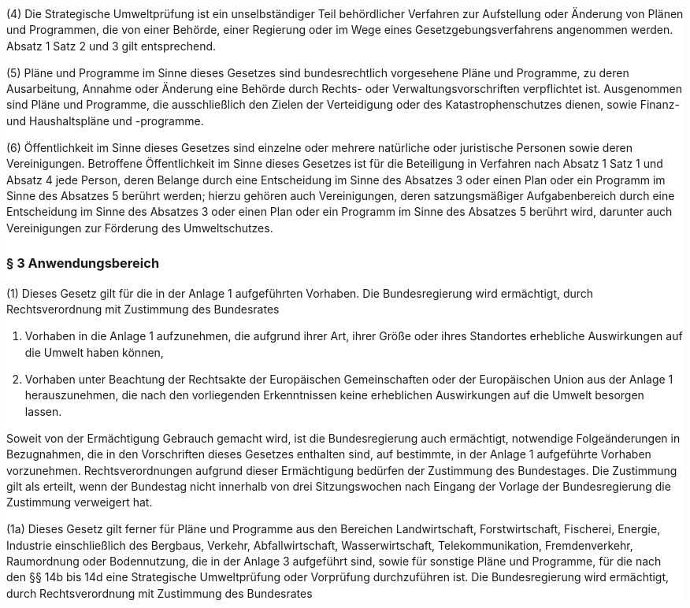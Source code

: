 


(4) Die Strategische Umweltprüfung ist ein unselbständiger Teil
behördlicher Verfahren zur Aufstellung oder Änderung von Plänen und
Programmen, die von einer Behörde, einer Regierung oder im Wege eines
Gesetzgebungsverfahrens angenommen werden. Absatz 1 Satz 2 und 3 gilt
entsprechend.

(5) Pläne und Programme im Sinne dieses Gesetzes sind bundesrechtlich
vorgesehene Pläne und Programme, zu deren Ausarbeitung, Annahme oder
Änderung eine Behörde durch Rechts- oder Verwaltungsvorschriften
verpflichtet ist. Ausgenommen sind Pläne und Programme, die
ausschließlich den Zielen der Verteidigung oder des
Katastrophenschutzes dienen, sowie Finanz- und Haushaltspläne und
-programme.

(6) Öffentlichkeit im Sinne dieses Gesetzes sind einzelne oder mehrere
natürliche oder juristische Personen sowie deren Vereinigungen.
Betroffene Öffentlichkeit im Sinne dieses Gesetzes ist für die
Beteiligung in Verfahren nach Absatz 1 Satz 1 und Absatz 4 jede
Person, deren Belange durch eine Entscheidung im Sinne des Absatzes 3
oder einen Plan oder ein Programm im Sinne des Absatzes 5 berührt
werden; hierzu gehören auch Vereinigungen, deren satzungsmäßiger
Aufgabenbereich durch eine Entscheidung im Sinne des Absatzes 3 oder
einen Plan oder ein Programm im Sinne des Absatzes 5 berührt wird,
darunter auch Vereinigungen zur Förderung des Umweltschutzes.


### § 3 Anwendungsbereich

(1) Dieses Gesetz gilt für die in der Anlage 1 aufgeführten Vorhaben.
Die Bundesregierung wird ermächtigt, durch Rechtsverordnung mit
Zustimmung des Bundesrates

1.  Vorhaben in die Anlage 1 aufzunehmen, die aufgrund ihrer Art, ihrer
    Größe oder ihres Standortes erhebliche Auswirkungen auf die Umwelt
    haben können,


2.  Vorhaben unter Beachtung der Rechtsakte der Europäischen
    Gemeinschaften oder der Europäischen Union aus der Anlage 1
    herauszunehmen, die nach den vorliegenden Erkenntnissen keine
    erheblichen Auswirkungen auf die Umwelt besorgen lassen.



Soweit von der Ermächtigung Gebrauch gemacht wird, ist die
Bundesregierung auch ermächtigt, notwendige Folgeänderungen in
Bezugnahmen, die in den Vorschriften dieses Gesetzes enthalten sind,
auf bestimmte, in der Anlage 1 aufgeführte Vorhaben vorzunehmen.
Rechtsverordnungen aufgrund dieser Ermächtigung bedürfen der
Zustimmung des Bundestages. Die Zustimmung gilt als erteilt, wenn der
Bundestag nicht innerhalb von drei Sitzungswochen nach Eingang der
Vorlage der Bundesregierung die Zustimmung verweigert hat.

(1a) Dieses Gesetz gilt ferner für Pläne und Programme aus den
Bereichen Landwirtschaft, Forstwirtschaft, Fischerei, Energie,
Industrie einschließlich des Bergbaus, Verkehr, Abfallwirtschaft,
Wasserwirtschaft, Telekommunikation, Fremdenverkehr, Raumordnung oder
Bodennutzung, die in der Anlage 3 aufgeführt sind, sowie für sonstige
Pläne und Programme, für die nach den §§ 14b bis 14d eine Strategische
Umweltprüfung oder Vorprüfung durchzuführen ist. Die Bundesregierung
wird ermächtigt, durch Rechtsverordnung mit Zustimmung des Bundesrates
